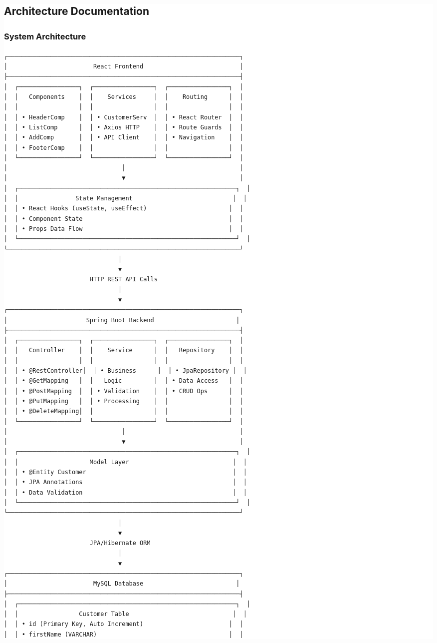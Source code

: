 
## Architecture Documentation

### System Architecture
```
┌─────────────────────────────────────────────────────────────────┐
│                        React Frontend                           │
├─────────────────────────────────────────────────────────────────┤
│  ┌─────────────────┐  ┌─────────────────┐  ┌─────────────────┐  │
│  │   Components    │  │    Services     │  │    Routing      │  │
│  │                 │  │                 │  │                 │  │
│  │ • HeaderComp    │  │ • CustomerServ  │  │ • React Router  │  │
│  │ • ListComp      │  │ • Axios HTTP    │  │ • Route Guards  │  │
│  │ • AddComp       │  │ • API Client    │  │ • Navigation    │  │
│  │ • FooterComp    │  │                 │  │                 │  │
│  └─────────────────┘  └─────────────────┘  └─────────────────┘  │
│                                │                                │
│                                ▼                                │
│  ┌─────────────────────────────────────────────────────────────┐  │
│  │                State Management                            │  │
│  │ • React Hooks (useState, useEffect)                       │  │
│  │ • Component State                                         │  │
│  │ • Props Data Flow                                         │  │
│  └─────────────────────────────────────────────────────────────┘  │
└─────────────────────────────────────────────────────────────────┘
                                │
                                ▼
                        HTTP REST API Calls
                                │
                                ▼
┌─────────────────────────────────────────────────────────────────┐
│                      Spring Boot Backend                       │
├─────────────────────────────────────────────────────────────────┤
│  ┌─────────────────┐  ┌─────────────────┐  ┌─────────────────┐  │
│  │   Controller    │  │    Service      │  │   Repository    │  │
│  │                 │  │                 │  │                 │  │
│  │ • @RestController│  │ • Business      │  │ • JpaRepository │  │
│  │ • @GetMapping   │  │   Logic         │  │ • Data Access   │  │
│  │ • @PostMapping  │  │ • Validation    │  │ • CRUD Ops      │  │
│  │ • @PutMapping   │  │ • Processing    │  │                 │  │
│  │ • @DeleteMapping│  │                 │  │                 │  │
│  └─────────────────┘  └─────────────────┘  └─────────────────┘  │
│                                │                                │
│                                ▼                                │
│  ┌─────────────────────────────────────────────────────────────┐  │
│  │                    Model Layer                             │  │
│  │ • @Entity Customer                                         │  │
│  │ • JPA Annotations                                          │  │
│  │ • Data Validation                                          │  │
│  └─────────────────────────────────────────────────────────────┘  │
└─────────────────────────────────────────────────────────────────┘
                                │
                                ▼
                        JPA/Hibernate ORM
                                │
                                ▼
┌─────────────────────────────────────────────────────────────────┐
│                        MySQL Database                          │
├─────────────────────────────────────────────────────────────────┤
│  ┌─────────────────────────────────────────────────────────────┐  │
│  │                 Customer Table                             │  │
│  │ • id (Primary Key, Auto Increment)                        │  │
│  │ • firstName (VARCHAR)                                     │  │
```